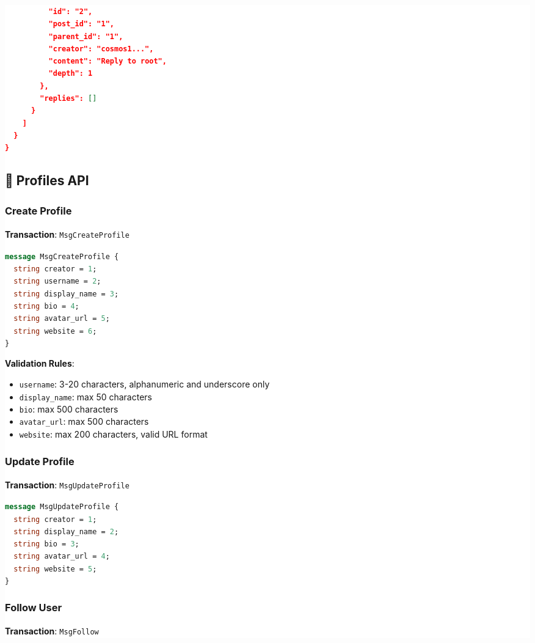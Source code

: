 ```json
          "id": "2",
          "post_id": "1",
          "parent_id": "1",
          "creator": "cosmos1...",
          "content": "Reply to root",
          "depth": 1
        },
        "replies": []
      }
    ]
  }
}
```

## 👤 Profiles API

### Create Profile
**Transaction**: `MsgCreateProfile`

```protobuf
message MsgCreateProfile {
  string creator = 1;
  string username = 2;
  string display_name = 3;
  string bio = 4;
  string avatar_url = 5;
  string website = 6;
}
```

**Validation Rules**:
- `username`: 3-20 characters, alphanumeric and underscore only
- `display_name`: max 50 characters
- `bio`: max 500 characters
- `avatar_url`: max 500 characters
- `website`: max 200 characters, valid URL format

### Update Profile
**Transaction**: `MsgUpdateProfile`

```protobuf
message MsgUpdateProfile {
  string creator = 1;
  string display_name = 2;
  string bio = 3;
  string avatar_url = 4;
  string website = 5;
}
```

### Follow User
**Transaction**: `MsgFollow`
